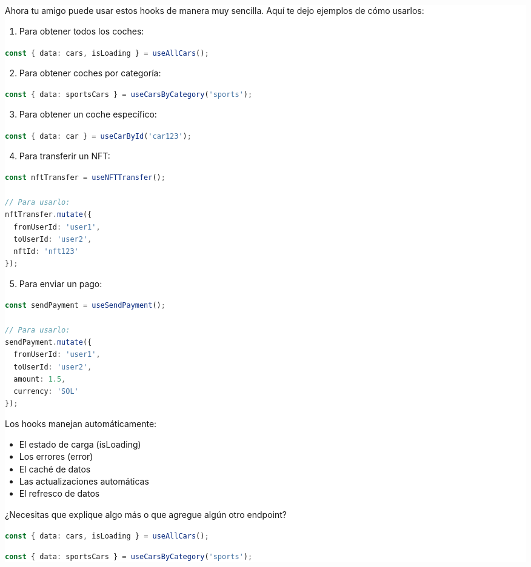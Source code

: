 Ahora tu amigo puede usar estos hooks de manera muy sencilla. Aquí te dejo ejemplos de cómo usarlos:

1. Para obtener todos los coches:
```typescript
const { data: cars, isLoading } = useAllCars();
```

2. Para obtener coches por categoría:
```typescript
const { data: sportsCars } = useCarsByCategory('sports');
```

3. Para obtener un coche específico:
```typescript
const { data: car } = useCarById('car123');
```

4. Para transferir un NFT:
```typescript
const nftTransfer = useNFTTransfer();

// Para usarlo:
nftTransfer.mutate({
  fromUserId: 'user1',
  toUserId: 'user2',
  nftId: 'nft123'
});
```

5. Para enviar un pago:
```typescript
const sendPayment = useSendPayment();

// Para usarlo:
sendPayment.mutate({
  fromUserId: 'user1',
  toUserId: 'user2',
  amount: 1.5,
  currency: 'SOL'
});
```

Los hooks manejan automáticamente:
- El estado de carga (isLoading)
- Los errores (error)
- El caché de datos
- Las actualizaciones automáticas
- El refresco de datos

¿Necesitas que explique algo más o que agregue algún otro endpoint?

```typescript
const { data: cars, isLoading } = useAllCars();
```

```typescript
const { data: sportsCars } = useCarsByCategory('sports');
```
